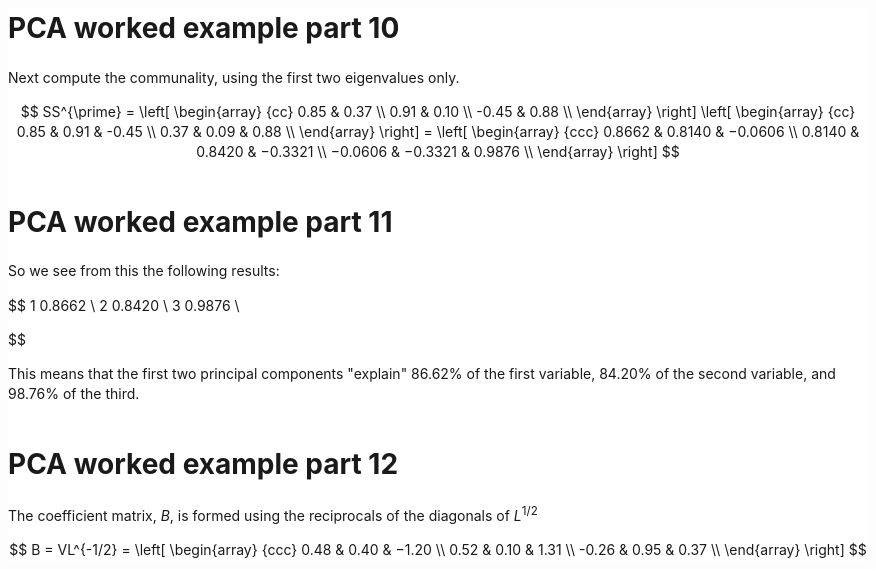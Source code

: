 PCA worked example part 10
================================

Next compute the communality, using the first two eigenvalues only.

$$
SS^{\prime} = 
\left[
\begin{array}
{cc}
0.85 & 0.37 \\
0.91 & 0.10 \\
-0.45 & 0.88 \\
\end{array}
\right]
\left[
\begin{array}
{cc}
0.85 & 0.91 & -0.45 \\
  0.37 & 0.09 & 0.88 \\
\end{array}
\right] = 
\left[
\begin{array}
{ccc}
0.8662 & 0.8140 & −0.0606 \\
0.8140 & 0.8420 & −0.3321 \\
−0.0606 & −0.3321 & 0.9876 \\
\end{array}
\right]
$$

PCA worked example part 11
================================
So we see from this the following results:

$$
1	0.8662 \\
2	0.8420 \\
3	0.9876 \\

$$

This means that the first two principal components "explain" 86.62% of the first variable, 84.20% of the second variable, and 98.76% of the third.

PCA worked example part 12
================================
The coefficient matrix, $B$, is formed using the reciprocals of the diagonals of $L^{1/2}$

$$
B = VL^{-1/2} = \left[
\begin{array}
{ccc}
0.48 & 0.40 & −1.20 \\
0.52 & 0.10 & 1.31 \\
-0.26 & 0.95 & 0.37 \\
\end{array}
\right]
$$
